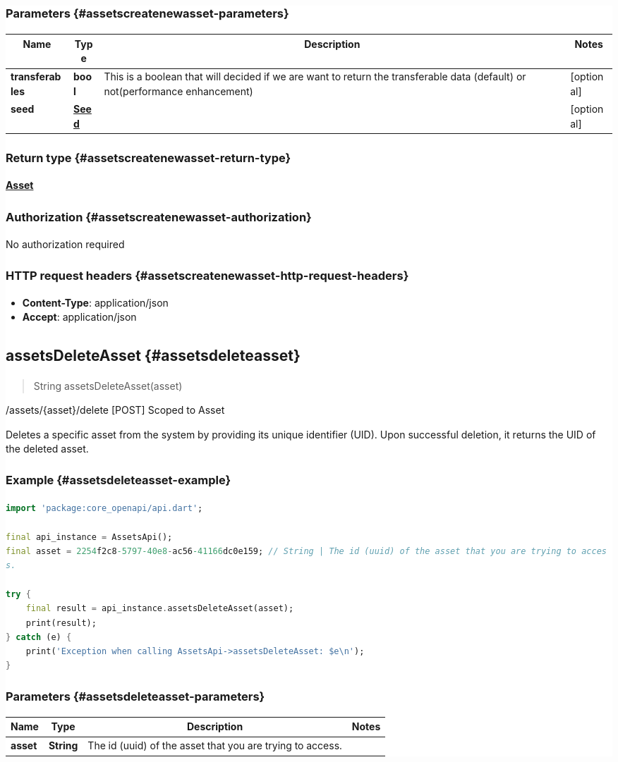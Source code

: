 ```dart
```

### Parameters {#assetscreatenewasset-parameters}

Name | Type | Description  | Notes
------------- | ------------- | ------------- | -------------
 **transferables** | **bool** | This is a boolean that will decided if we are want to return the transferable data (default) or not(performance enhancement) | [optional] 
 **seed** | [**Seed**](../models/Seed) |  | [optional] 

### Return type {#assetscreatenewasset-return-type}

[**Asset**](../models/Asset)

### Authorization {#assetscreatenewasset-authorization}

No authorization required

### HTTP request headers {#assetscreatenewasset-http-request-headers}

 - **Content-Type**: application/json
 - **Accept**: application/json

## **assetsDeleteAsset** {#assetsdeleteasset}
> String assetsDeleteAsset(asset)

/assets/\{asset\}/delete [POST] Scoped to Asset

Deletes a specific asset from the system by providing its unique identifier (UID). Upon successful deletion, it returns the UID of the deleted asset.

### Example {#assetsdeleteasset-example}
```dart
import 'package:core_openapi/api.dart';

final api_instance = AssetsApi();
final asset = 2254f2c8-5797-40e8-ac56-41166dc0e159; // String | The id (uuid) of the asset that you are trying to access.

try {
    final result = api_instance.assetsDeleteAsset(asset);
    print(result);
} catch (e) {
    print('Exception when calling AssetsApi->assetsDeleteAsset: $e\n');
}
```

### Parameters {#assetsdeleteasset-parameters}

Name | Type | Description  | Notes
------------- | ------------- | ------------- | -------------
 **asset** | **String** | The id (uuid) of the asset that you are trying to access. | 
